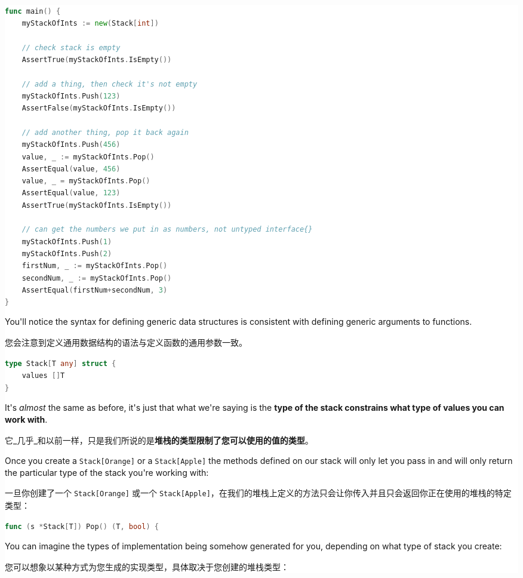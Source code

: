 ```go
func main() {
    myStackOfInts := new(Stack[int])

    // check stack is empty
    AssertTrue(myStackOfInts.IsEmpty())

    // add a thing, then check it's not empty
    myStackOfInts.Push(123)
    AssertFalse(myStackOfInts.IsEmpty())

    // add another thing, pop it back again
    myStackOfInts.Push(456)
    value, _ := myStackOfInts.Pop()
    AssertEqual(value, 456)
    value, _ = myStackOfInts.Pop()
    AssertEqual(value, 123)
    AssertTrue(myStackOfInts.IsEmpty())

    // can get the numbers we put in as numbers, not untyped interface{}
    myStackOfInts.Push(1)
    myStackOfInts.Push(2)
    firstNum, _ := myStackOfInts.Pop()
    secondNum, _ := myStackOfInts.Pop()
    AssertEqual(firstNum+secondNum, 3)
}
```

You'll notice the syntax for defining generic data structures is consistent with defining generic arguments to functions.

您会注意到定义通用数据结构的语法与定义函数的通用参数一致。

```go
type Stack[T any] struct {
    values []T
}
```

It's _almost_ the same as before, it's just that what we're saying is the **type of the stack constrains what type of values you can work with**.

它_几乎_和以前一样，只是我们所说的是**堆栈的类型限制了您可以使用的值的类型**。

Once you create a `Stack[Orange]` or a `Stack[Apple]` the methods defined on our stack will only let you pass in and will only return the particular type of the stack you're working with:

一旦你创建了一个 `Stack[Orange]` 或一个 `Stack[Apple]`，在我们的堆栈上定义的方法只会让你传入并且只会返回你正在使用的堆栈的特定类型：

```go
func (s *Stack[T]) Pop() (T, bool) {
```

You can imagine the types of implementation being somehow generated for you, depending on what type of stack you create:

您可以想象以某种方式为您生成的实现类型，具体取决于您创建的堆栈类型：
